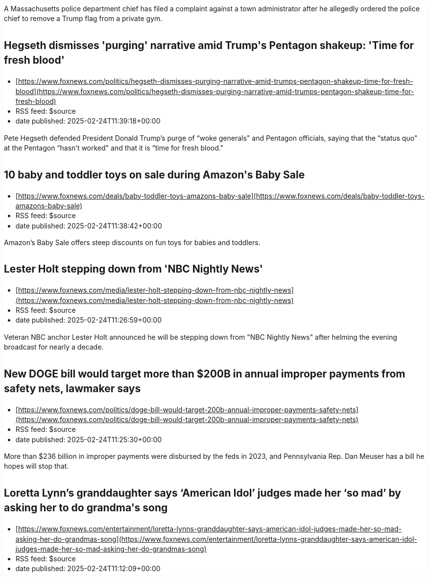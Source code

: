 A Massachusetts police department chief has filed a complaint against a town administrator after he allegedly ordered the police chief to remove a Trump flag from a private gym.

## Hegseth dismisses 'purging' narrative amid Trump's Pentagon shakeup: 'Time for fresh blood'
 - [https://www.foxnews.com/politics/hegseth-dismisses-purging-narrative-amid-trumps-pentagon-shakeup-time-for-fresh-blood](https://www.foxnews.com/politics/hegseth-dismisses-purging-narrative-amid-trumps-pentagon-shakeup-time-for-fresh-blood)
 - RSS feed: $source
 - date published: 2025-02-24T11:39:18+00:00

Pete Hegseth defended President Donald Trump’s purge of “woke generals&quot; and Pentagon officials, saying that the “status quo&quot; at the Pentagon “hasn’t worked&quot; and that it is “time for fresh blood.&quot;

## 10 baby and toddler toys on sale during Amazon's Baby Sale
 - [https://www.foxnews.com/deals/baby-toddler-toys-amazons-baby-sale](https://www.foxnews.com/deals/baby-toddler-toys-amazons-baby-sale)
 - RSS feed: $source
 - date published: 2025-02-24T11:38:42+00:00

Amazon’s Baby Sale offers steep discounts on fun toys for babies and toddlers.

## Lester Holt stepping down from 'NBC Nightly News'
 - [https://www.foxnews.com/media/lester-holt-stepping-down-from-nbc-nightly-news](https://www.foxnews.com/media/lester-holt-stepping-down-from-nbc-nightly-news)
 - RSS feed: $source
 - date published: 2025-02-24T11:26:59+00:00

Veteran NBC anchor Lester Holt announced he will be stepping down from &quot;NBC Nightly News&quot; after helming the evening broadcast for nearly a decade.

## New DOGE bill would target more than $200B in annual improper payments from safety nets, lawmaker says
 - [https://www.foxnews.com/politics/doge-bill-would-target-200b-annual-improper-payments-safety-nets](https://www.foxnews.com/politics/doge-bill-would-target-200b-annual-improper-payments-safety-nets)
 - RSS feed: $source
 - date published: 2025-02-24T11:25:30+00:00

More than $236 billion in improper payments were disbursed by the feds in 2023, and Pennsylvania Rep. Dan Meuser has a bill he hopes will stop that.

## Loretta Lynn’s granddaughter says ‘American Idol’ judges made her ‘so mad’ by asking her to do grandma's song
 - [https://www.foxnews.com/entertainment/loretta-lynns-granddaughter-says-american-idol-judges-made-her-so-mad-asking-her-do-grandmas-song](https://www.foxnews.com/entertainment/loretta-lynns-granddaughter-says-american-idol-judges-made-her-so-mad-asking-her-do-grandmas-song)
 - RSS feed: $source
 - date published: 2025-02-24T11:12:09+00:00
